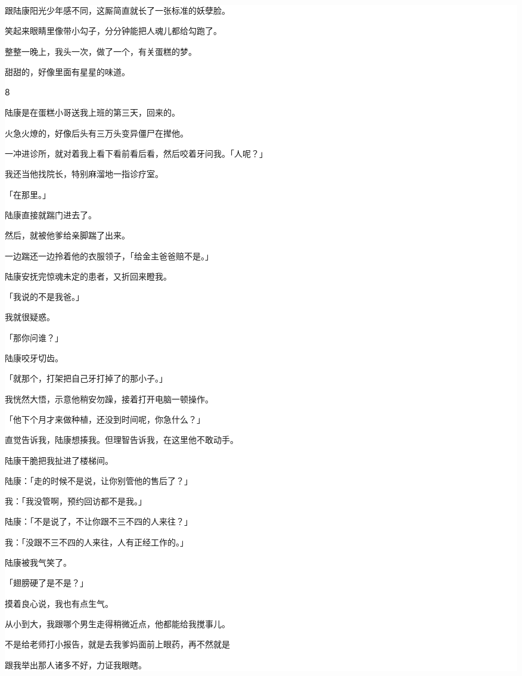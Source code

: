 跟陆康阳光少年感不同，这厮简直就长了一张标准的妖孽脸。

笑起来眼睛里像带小勾子，分分钟能把人魂儿都给勾跑了。

整整一晚上，我头一次，做了一个，有关蛋糕的梦。

甜甜的，好像里面有星星的味道。

8

陆康是在蛋糕小哥送我上班的第三天，回来的。

火急火燎的，好像后头有三万头变异僵尸在撵他。

一冲进诊所，就对着我上看下看前看后看，然后咬着牙问我。「人呢？」

我还当他找院长，特别麻溜地一指诊疗室。

「在那里。」

陆康直接就踹门进去了。

然后，就被他爹给亲脚踹了出来。

一边踹还一边拎着他的衣服领子，「给金主爸爸赔不是。」

陆康安抚完惊魂未定的患者，又折回来瞪我。

「我说的不是我爸。」

我就很疑惑。

「那你问谁？」

陆康咬牙切齿。

「就那个，打架把自己牙打掉了的那小子。」

我恍然大悟，示意他稍安勿躁，接着打开电脑一顿操作。

「他下个月才来做种植，还没到时间呢，你急什么？」

直觉告诉我，陆康想揍我。但理智告诉我，在这里他不敢动手。

陆康干脆把我扯进了楼梯间。

陆康：「走的时候不是说，让你别管他的售后了？」

我：「我没管啊，预约回访都不是我。」

陆康：「不是说了，不让你跟不三不四的人来往？」

我：「没跟不三不四的人来往，人有正经工作的。」

陆康被我气笑了。

「翅膀硬了是不是？」

摸着良心说，我也有点生气。

从小到大，我跟哪个男生走得稍微近点，他都能给我搅事儿。

不是给老师打小报告，就是去我爹妈面前上眼药，再不然就是

跟我举出那人诸多不好，力证我眼瞎。
